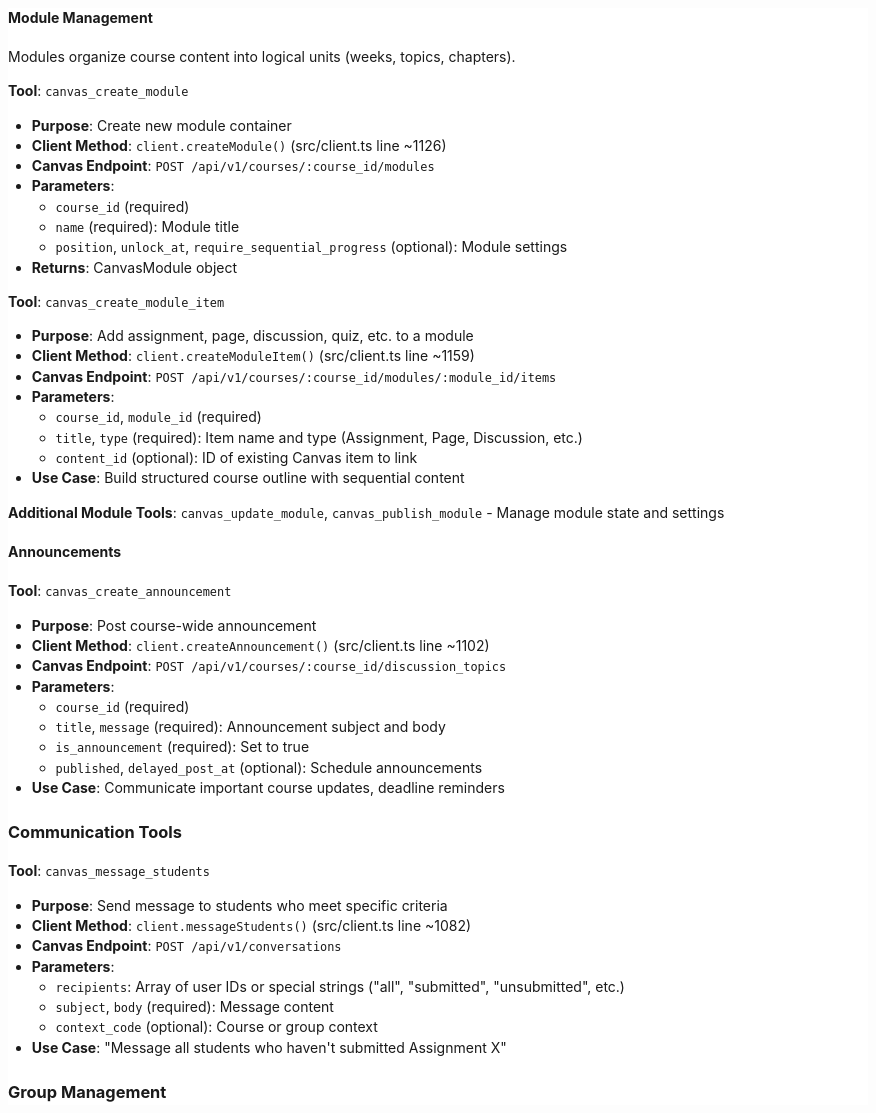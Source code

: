 #### Module Management

Modules organize course content into logical units (weeks, topics, chapters).

**Tool**: `canvas_create_module`
- **Purpose**: Create new module container
- **Client Method**: `client.createModule()` (src/client.ts line ~1126)
- **Canvas Endpoint**: `POST /api/v1/courses/:course_id/modules`
- **Parameters**:
  - `course_id` (required)
  - `name` (required): Module title
  - `position`, `unlock_at`, `require_sequential_progress` (optional): Module settings
- **Returns**: CanvasModule object

**Tool**: `canvas_create_module_item`
- **Purpose**: Add assignment, page, discussion, quiz, etc. to a module
- **Client Method**: `client.createModuleItem()` (src/client.ts line ~1159)
- **Canvas Endpoint**: `POST /api/v1/courses/:course_id/modules/:module_id/items`
- **Parameters**:
  - `course_id`, `module_id` (required)
  - `title`, `type` (required): Item name and type (Assignment, Page, Discussion, etc.)
  - `content_id` (optional): ID of existing Canvas item to link
- **Use Case**: Build structured course outline with sequential content

**Additional Module Tools**: `canvas_update_module`, `canvas_publish_module` - Manage module state and settings

#### Announcements

**Tool**: `canvas_create_announcement`
- **Purpose**: Post course-wide announcement
- **Client Method**: `client.createAnnouncement()` (src/client.ts line ~1102)
- **Canvas Endpoint**: `POST /api/v1/courses/:course_id/discussion_topics`
- **Parameters**:
  - `course_id` (required)
  - `title`, `message` (required): Announcement subject and body
  - `is_announcement` (required): Set to true
  - `published`, `delayed_post_at` (optional): Schedule announcements
- **Use Case**: Communicate important course updates, deadline reminders

### Communication Tools

**Tool**: `canvas_message_students`
- **Purpose**: Send message to students who meet specific criteria
- **Client Method**: `client.messageStudents()` (src/client.ts line ~1082)
- **Canvas Endpoint**: `POST /api/v1/conversations`
- **Parameters**:
  - `recipients`: Array of user IDs or special strings ("all", "submitted", "unsubmitted", etc.)
  - `subject`, `body` (required): Message content
  - `context_code` (optional): Course or group context
- **Use Case**: "Message all students who haven't submitted Assignment X"

### Group Management

